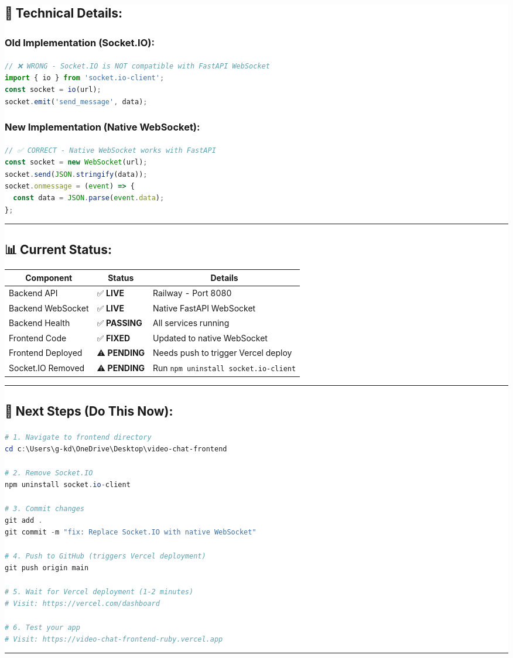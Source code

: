 
## 🔧 **Technical Details:**

### **Old Implementation (Socket.IO):**
```typescript
// ❌ WRONG - Socket.IO is NOT compatible with FastAPI WebSocket
import { io } from 'socket.io-client';
const socket = io(url);
socket.emit('send_message', data);
```

### **New Implementation (Native WebSocket):**
```typescript
// ✅ CORRECT - Native WebSocket works with FastAPI
const socket = new WebSocket(url);
socket.send(JSON.stringify(data));
socket.onmessage = (event) => {
  const data = JSON.parse(event.data);
};
```

---

## 📊 **Current Status:**

| Component | Status | Details |
|-----------|--------|---------|
| Backend API | ✅ **LIVE** | Railway - Port 8080 |
| Backend WebSocket | ✅ **LIVE** | Native FastAPI WebSocket |
| Backend Health | ✅ **PASSING** | All services running |
| Frontend Code | ✅ **FIXED** | Updated to native WebSocket |
| Frontend Deployed | ⚠️ **PENDING** | Needs push to trigger Vercel deploy |
| Socket.IO Removed | ⚠️ **PENDING** | Run `npm uninstall socket.io-client` |

---

## 🎯 **Next Steps (Do This Now):**

```powershell
# 1. Navigate to frontend directory
cd c:\Users\g-kd\OneDrive\Desktop\video-chat-frontend

# 2. Remove Socket.IO
npm uninstall socket.io-client

# 3. Commit changes
git add .
git commit -m "fix: Replace Socket.IO with native WebSocket"

# 4. Push to GitHub (triggers Vercel deployment)
git push origin main

# 5. Wait for Vercel deployment (1-2 minutes)
# Visit: https://vercel.com/dashboard

# 6. Test your app
# Visit: https://video-chat-frontend-ruby.vercel.app
```

---